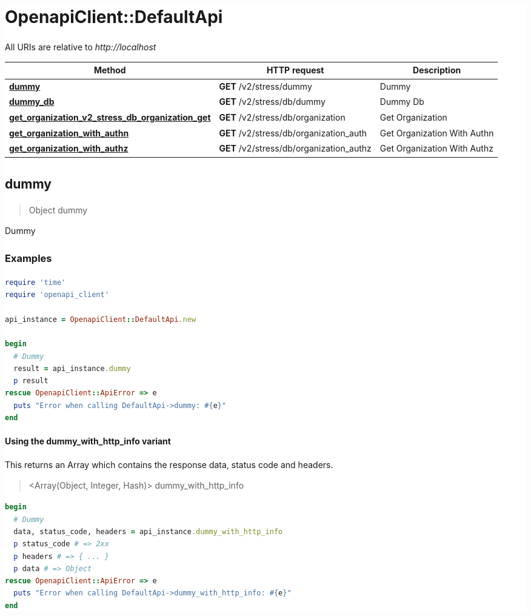 # OpenapiClient::DefaultApi

All URIs are relative to *http://localhost*

| Method | HTTP request | Description |
| ------ | ------------ | ----------- |
| [**dummy**](DefaultApi.md#dummy) | **GET** /v2/stress/dummy | Dummy |
| [**dummy_db**](DefaultApi.md#dummy_db) | **GET** /v2/stress/db/dummy | Dummy Db |
| [**get_organization_v2_stress_db_organization_get**](DefaultApi.md#get_organization_v2_stress_db_organization_get) | **GET** /v2/stress/db/organization | Get Organization |
| [**get_organization_with_authn**](DefaultApi.md#get_organization_with_authn) | **GET** /v2/stress/db/organization_auth | Get Organization With Authn |
| [**get_organization_with_authz**](DefaultApi.md#get_organization_with_authz) | **GET** /v2/stress/db/organization_authz | Get Organization With Authz |


## dummy

> Object dummy

Dummy

### Examples

```ruby
require 'time'
require 'openapi_client'

api_instance = OpenapiClient::DefaultApi.new

begin
  # Dummy
  result = api_instance.dummy
  p result
rescue OpenapiClient::ApiError => e
  puts "Error when calling DefaultApi->dummy: #{e}"
end
```

#### Using the dummy_with_http_info variant

This returns an Array which contains the response data, status code and headers.

> <Array(Object, Integer, Hash)> dummy_with_http_info

```ruby
begin
  # Dummy
  data, status_code, headers = api_instance.dummy_with_http_info
  p status_code # => 2xx
  p headers # => { ... }
  p data # => Object
rescue OpenapiClient::ApiError => e
  puts "Error when calling DefaultApi->dummy_with_http_info: #{e}"
end
```
